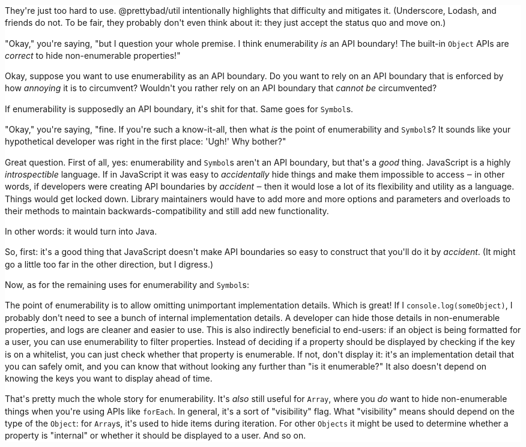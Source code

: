 They're just too hard to use. @prettybad/util intentionally highlights
that difficulty and mitigates it. (Underscore, Lodash, and friends do not.
To be fair, they probably don't even think about it: they just accept the
status quo and move on.)

"Okay," you're saying, "but I question your whole premise. I think
enumerability _is_ an API boundary! The built-in `Object` APIs are
_correct_ to hide non-enumerable properties!"

Okay, suppose you want to use enumerability as an API boundary. Do you
want to rely on an API boundary that is enforced by how _annoying_ it is
to circumvent? Wouldn't you rather rely on an API boundary that _cannot
be_ circumvented?

If enumerability is supposedly an API boundary, it's shit for that. Same
goes for `Symbol`s.

"Okay," you're saying, "fine. If you're such a know-it-all, then what _is_
the point of enumerability and `Symbol`s? It sounds like your hypothetical
developer was right in the first place: 'Ugh!' Why bother?"

Great question. First of all, yes: enumerability and `Symbol`s aren't an
API boundary, but that's a _good_ thing. JavaScript is a highly
_introspectible_ language. If in JavaScript it was easy to _accidentally_
hide things and make them impossible to access ‒ in other words, if
developers were creating API boundaries by _accident_ ‒ then it would lose
a lot of its flexibility and utility as a language. Things would get
locked down. Library maintainers would have to add more and more options
and parameters and overloads to their methods to maintain
backwards-compatibility and still add new functionality.

In other words: it would turn into Java.

So, first: it's a good thing that JavaScript doesn't make API boundaries
so easy to construct that you'll do it by _accident_. (It might go a
little too far in the other direction, but I digress.)

Now, as for the remaining uses for enumerability and `Symbol`s:

The point of enumerability is to allow omitting unimportant implementation
details. Which is great! If I `console.log(someObject)`, I probably don't
need to see a bunch of internal implementation details. A developer can
hide those details in non-enumerable properties, and logs are cleaner and
easier to use. This is also indirectly beneficial to end-users: if an
object is being formatted for a user, you can use enumerability to filter
properties. Instead of deciding if a property should be displayed by
checking if the key is on a whitelist, you can just check whether that
property is enumerable. If not, don't display it: it's an implementation
detail that you can safely omit, and you can know that without looking any
further than "is it enumerable?" It also doesn't depend on knowing the
keys you want to display ahead of time.

That's pretty much the whole story for enumerability. It's _also_ still
useful for `Array`, where you _do_ want to hide non-enumerable things when
you're using APIs like `forEach`. In general, it's a sort of "visibility"
flag. What "visibility" means should depend on the type of the `Object`:
for `Array`s, it's used to hide items during iteration. For other
`Objects` it might be used to determine whether a property is "internal"
or whether it should be displayed to a user. And so on.

